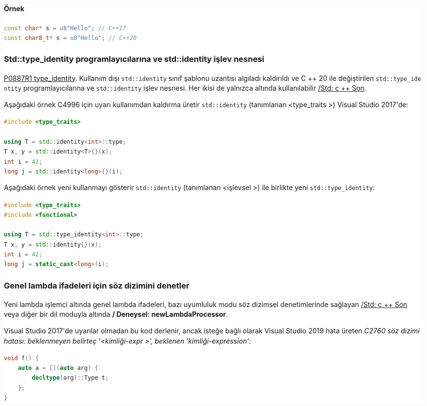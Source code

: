 #### <a name="example"></a>Örnek

```cpp
const char* s = u8"Hello"; // C++17
const char8_t* s = u8"Hello"; // C++20
```

### <a name="stdtypeidentity-metafunction-and-stdidentity-function-object"></a>Std::type_identity programlayıcılarına ve std::identity işlev nesnesi

[P0887R1 type_identity](http://www.open-std.org/jtc1/sc22/wg21/docs/papers/2018/p0887r1.pdf). Kullanım dışı `std::identity` sınıf şablonu uzantısı algıladı kaldırıldı ve C ++ 20 ile değiştirilen `std::type_identity` programlayıcılarına ve `std::identity` işlev nesnesi. Her ikisi de yalnızca altında kullanılabilir [/Std: c ++ Son](../../build/reference/std-specify-language-standard-version.md). 

Aşağıdaki örnek C4996 için uyarı kullanımdan kaldırma üretir `std::identity` (tanımlanan \<type_traits >) Visual Studio 2017'de: 

```cpp
#include <type_traits>

using T = std::identity<int>::type;
T x, y = std::identity<T>{}(x);
int i = 42;
long j = std::identity<long>{}(i);
```

Aşağıdaki örnek yeni kullanmayı gösterir `std::identity` (tanımlanan \<işlevsel >) ile birlikte yeni `std::type_identity`:

```cpp
#include <type_traits>
#include <functional>

using T = std::type_identity<int>::type;
T x, y = std::identity{}(x);
int i = 42;
long j = static_cast<long>(i);
```

### <a name="syntax-checks-for-generic-lambdas"></a>Genel lambda ifadeleri için söz dizimini denetler

Yeni lambda işlemci altında genel lambda ifadeleri, bazı uyumluluk modu söz dizimsel denetimlerinde sağlayan [/Std: c ++ Son](../../build/reference/std-specify-language-standard-version.md) veya diğer bir dil moduyla altında **/ Deneysel: newLambdaProcessor**. 

Visual Studio 2017'de uyarılar olmadan bu kod derlenir, ancak isteğe bağlı olarak Visual Studio 2019 hata üreten *C2760 söz dizimi hatası: beklenmeyen belirteç '\<kimliği-expr >', beklenen 'kimliği-expression'*:

```cpp
void f() {
    auto a = [](auto arg) {
        decltype(arg)::Type t;
    };
}
```
